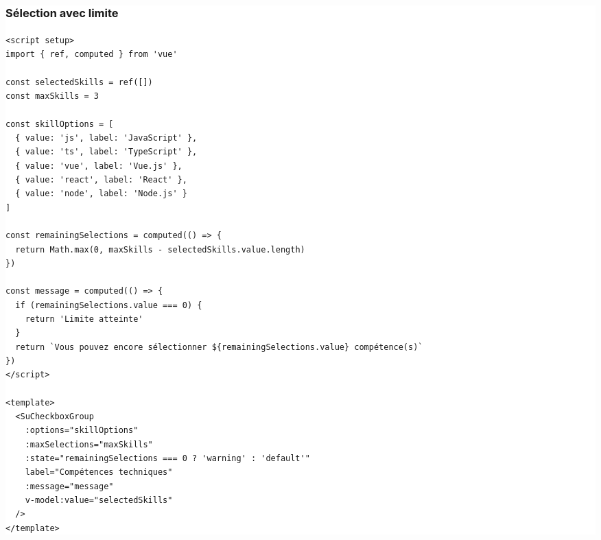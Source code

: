 ### Sélection avec limite

```vue
<script setup>
import { ref, computed } from 'vue'

const selectedSkills = ref([])
const maxSkills = 3

const skillOptions = [
  { value: 'js', label: 'JavaScript' },
  { value: 'ts', label: 'TypeScript' },
  { value: 'vue', label: 'Vue.js' },
  { value: 'react', label: 'React' },
  { value: 'node', label: 'Node.js' }
]

const remainingSelections = computed(() => {
  return Math.max(0, maxSkills - selectedSkills.value.length)
})

const message = computed(() => {
  if (remainingSelections.value === 0) {
    return 'Limite atteinte'
  }
  return `Vous pouvez encore sélectionner ${remainingSelections.value} compétence(s)`
})
</script>

<template>
  <SuCheckboxGroup 
    :options="skillOptions"
    :maxSelections="maxSkills"
    :state="remainingSelections === 0 ? 'warning' : 'default'"
    label="Compétences techniques"
    :message="message"
    v-model:value="selectedSkills"
  />
</template>
```